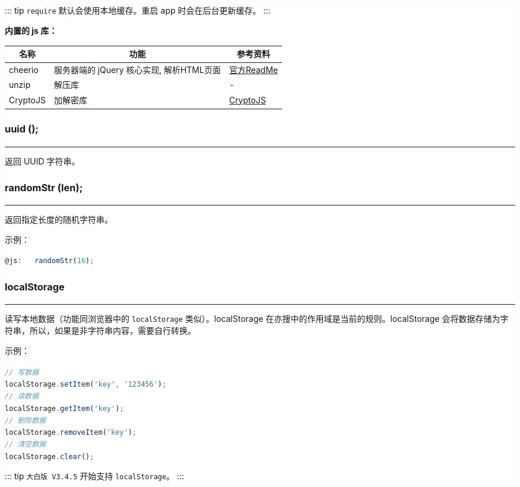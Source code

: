 ```js
```

::: tip
`require` 默认会使用本地缓存。重启 app 时会在后台更新缓存。
:::

**内置的 js 库：**

| 名称 | 功能 | 参考资料 |
| -- | -- | -- |
| cheerio | 服务器端的 jQuery 核心实现, 解析HTML页面 | [官方ReadMe](https://github.com/cheeriojs/cheerio/wiki/Chinese-README) |
| unzip | 解压库 | - |
| CryptoJS | 加解密库 | [CryptoJS](https://cryptojs.gitbook.io/docs) |

###  **uuid** ();
-----

返回 UUID 字符串。

###  **randomStr** (len);
-----

返回指定长度的随机字符串。

示例：
```js
@js:   randomStr(16);
```


### **localStorage**
-----

读写本地数据（功能同浏览器中的 `localStorage` 类似）。localStorage 在亦搜中的作用域是当前的规则。localStorage 会将数据存储为字符串，所以，如果是非字符串内容，需要自行转换。

示例：
```js
// 写数据
localStorage.setItem('key', '123456');
// 读数据
localStorage.getItem('key');
// 删除数据
localStorage.removeItem('key');
// 清空数据
localStorage.clear();

```

::: tip
`大白版 V3.4.5` 开始支持 `localStorage`。
:::
